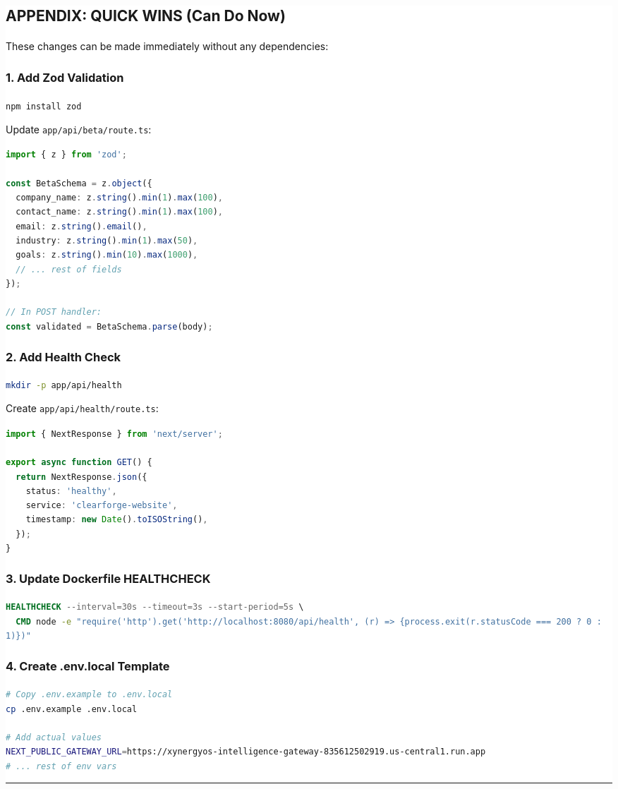 ## APPENDIX: QUICK WINS (Can Do Now)

These changes can be made immediately without any dependencies:

### 1. Add Zod Validation
```bash
npm install zod
```

Update `app/api/beta/route.ts`:
```typescript
import { z } from 'zod';

const BetaSchema = z.object({
  company_name: z.string().min(1).max(100),
  contact_name: z.string().min(1).max(100),
  email: z.string().email(),
  industry: z.string().min(1).max(50),
  goals: z.string().min(10).max(1000),
  // ... rest of fields
});

// In POST handler:
const validated = BetaSchema.parse(body);
```

### 2. Add Health Check
```bash
mkdir -p app/api/health
```

Create `app/api/health/route.ts`:
```typescript
import { NextResponse } from 'next/server';

export async function GET() {
  return NextResponse.json({
    status: 'healthy',
    service: 'clearforge-website',
    timestamp: new Date().toISOString(),
  });
}
```

### 3. Update Dockerfile HEALTHCHECK
```dockerfile
HEALTHCHECK --interval=30s --timeout=3s --start-period=5s \
  CMD node -e "require('http').get('http://localhost:8080/api/health', (r) => {process.exit(r.statusCode === 200 ? 0 : 1)})"
```

### 4. Create .env.local Template
```bash
# Copy .env.example to .env.local
cp .env.example .env.local

# Add actual values
NEXT_PUBLIC_GATEWAY_URL=https://xynergyos-intelligence-gateway-835612502919.us-central1.run.app
# ... rest of env vars
```

---